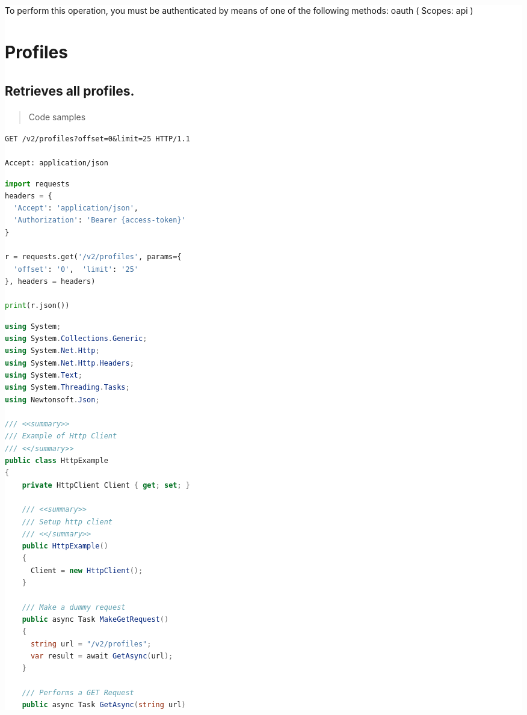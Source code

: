 <aside class="warning">
To perform this operation, you must be authenticated by means of one of the following methods:
oauth ( Scopes: api )
</aside>

<h1 id="admin-api-documentation-profiles">Profiles</h1>

## Retrieves all profiles.

> Code samples

```http
GET /v2/profiles?offset=0&limit=25 HTTP/1.1

Accept: application/json

```

```python
import requests
headers = {
  'Accept': 'application/json',
  'Authorization': 'Bearer {access-token}'
}

r = requests.get('/v2/profiles', params={
  'offset': '0',  'limit': '25'
}, headers = headers)

print(r.json())

```

```csharp
using System;
using System.Collections.Generic;
using System.Net.Http;
using System.Net.Http.Headers;
using System.Text;
using System.Threading.Tasks;
using Newtonsoft.Json;

/// <<summary>>
/// Example of Http Client
/// <</summary>>
public class HttpExample
{
    private HttpClient Client { get; set; }

    /// <<summary>>
    /// Setup http client
    /// <</summary>>
    public HttpExample()
    {
      Client = new HttpClient();
    }
    
    /// Make a dummy request
    public async Task MakeGetRequest()
    {
      string url = "/v2/profiles";
      var result = await GetAsync(url);
    }

    /// Performs a GET Request
    public async Task GetAsync(string url)
```